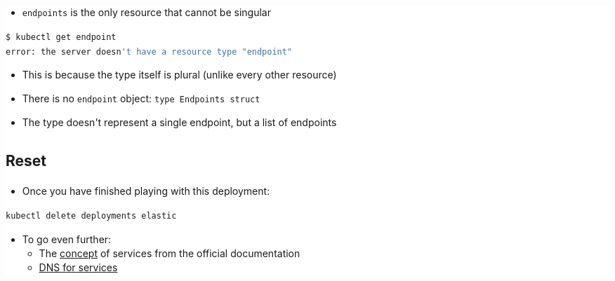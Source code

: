 - `endpoints` is the only resource that cannot be singular

```bash
$ kubectl get endpoint
error: the server doesn't have a resource type "endpoint"
```

- This is because the type itself is plural (unlike every other resource)

- There is no `endpoint` object: `type Endpoints struct`

- The type doesn't represent a single endpoint, but a list of endpoints

## Reset

- Once you have finished playing with this deployment:

```bash
kubectl delete deployments elastic
```
- To go even further:
  - The [concept](https://kubernetes.io/docs/concepts/services-networking/service/) of services from the official documentation
  - [DNS for services](https://kubernetes.io/docs/concepts/services-networking/dns-pod-service/)




